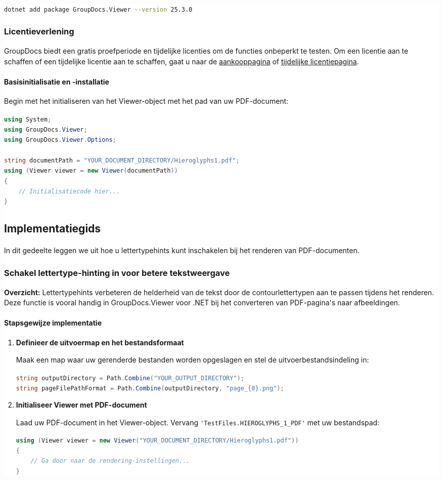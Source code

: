 ```bash
dotnet add package GroupDocs.Viewer --version 25.3.0
```

### Licentieverlening

GroupDocs biedt een gratis proefperiode en tijdelijke licenties om de functies onbeperkt te testen. Om een licentie aan te schaffen of een tijdelijke licentie aan te schaffen, gaat u naar de [aankooppagina](https://purchase.groupdocs.com/buy) of [tijdelijke licentiepagina](https://purchase.groupdocs.com/temporary-license/).

#### Basisinitialisatie en -installatie

Begin met het initialiseren van het Viewer-object met het pad van uw PDF-document:

```csharp
using System;
using GroupDocs.Viewer;
using GroupDocs.Viewer.Options;

string documentPath = "YOUR_DOCUMENT_DIRECTORY/Hieroglyphs1.pdf";
using (Viewer viewer = new Viewer(documentPath))
{
    // Initialisatiecode hier...
}
```

## Implementatiegids

In dit gedeelte leggen we uit hoe u lettertypehints kunt inschakelen bij het renderen van PDF-documenten.

### Schakel lettertype-hinting in voor betere tekstweergave

**Overzicht:**
Lettertypehints verbeteren de helderheid van de tekst door de contourlettertypen aan te passen tijdens het renderen. Deze functie is vooral handig in GroupDocs.Viewer voor .NET bij het converteren van PDF-pagina's naar afbeeldingen.

#### Stapsgewijze implementatie

1. **Definieer de uitvoermap en het bestandsformaat**
   
   Maak een map waar uw gerenderde bestanden worden opgeslagen en stel de uitvoerbestandsindeling in:
   ```csharp
   string outputDirectory = Path.Combine("YOUR_OUTPUT_DIRECTORY");
   string pageFilePathFormat = Path.Combine(outputDirectory, "page_{0}.png");
   ```

2. **Initialiseer Viewer met PDF-document**
   
   Laad uw PDF-document in het Viewer-object. Vervang `'TestFiles.HIEROGLYPHS_1_PDF'` met uw bestandspad:
   ```csharp
   using (Viewer viewer = new Viewer("YOUR_DOCUMENT_DIRECTORY/Hieroglyphs1.pdf"))
   {
       // Ga door naar de rendering-instellingen...
   }
   ```
